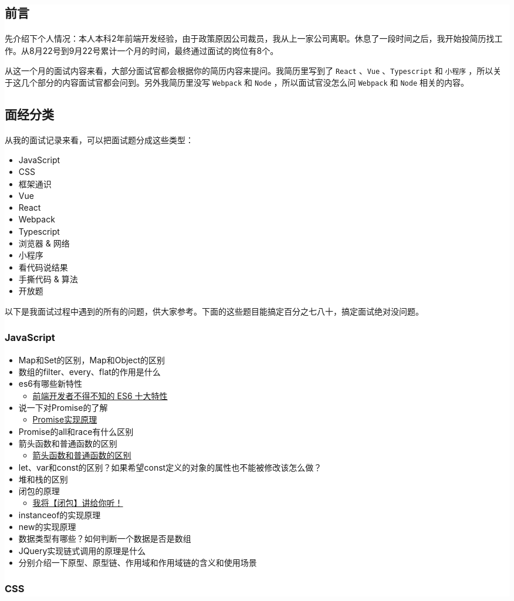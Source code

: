 ## 前言

先介绍下个人情况：本人本科2年前端开发经验，由于政策原因公司裁员，我从上一家公司离职。休息了一段时间之后，我开始投简历找工作。从8月22号到9月22号累计一个月的时间，最终通过面试的岗位有8个。

从这一个月的面试内容来看，大部分面试官都会根据你的简历内容来提问。我简历里写到了 `React` 、`Vue` 、`Typescript` 和 `小程序` ，所以关于这几个部分的内容面试官都会问到。另外我简历里没写 `Webpack` 和 `Node` ，所以面试官没怎么问 `Webpack`  和 `Node` 相关的内容。

## 面经分类

从我的面试记录来看，可以把面试题分成这些类型：

- JavaScript
- CSS
- 框架通识
- Vue
- React
- Webpack
- Typescript
- 浏览器 & 网络
- 小程序
- 看代码说结果
- 手撕代码 & 算法
- 开放题

以下是我面试过程中遇到的所有的问题，供大家参考。下面的这些题目能搞定百分之七八十，搞定面试绝对没问题。

### JavaScript

- Map和Set的区别，Map和Object的区别
- 数组的filter、every、flat的作用是什么
- es6有哪些新特性
  - [前端开发者不得不知的 ES6 十大特性](https://link.juejin.cn?target=http%3A%2F%2Fwww.alloyteam.com%2F2016%2F03%2Fes6-front-end-developers-will-have-to-know-the-top-ten-properties%2F)
- 说一下对Promise的了解
  - [Promise实现原理](https://link.juejin.cn?target=https%3A%2F%2Fsegmentfault.com%2Fa%2F1190000013396601)
- Promise的all和race有什么区别
- 箭头函数和普通函数的区别
  - [箭头函数和普通函数的区别](https://link.juejin.cn?target=https%3A%2F%2Fsegmentfault.com%2Fa%2F1190000021380336)
- let、var和const的区别？如果希望const定义的对象的属性也不能被修改该怎么做？
- 堆和栈的区别
- 闭包的原理
  - [我将【闭包】讲给你听！](https://link.juejin.cn?target=https%3A%2F%2Fsegmentfault.com%2Fa%2F1190000039042550)
- instanceof的实现原理
- new的实现原理
- 数据类型有哪些？如何判断一个数据是否是数组
- JQuery实现链式调用的原理是什么
- 分别介绍一下原型、原型链、作用域和作用域链的含义和使用场景

### CSS
